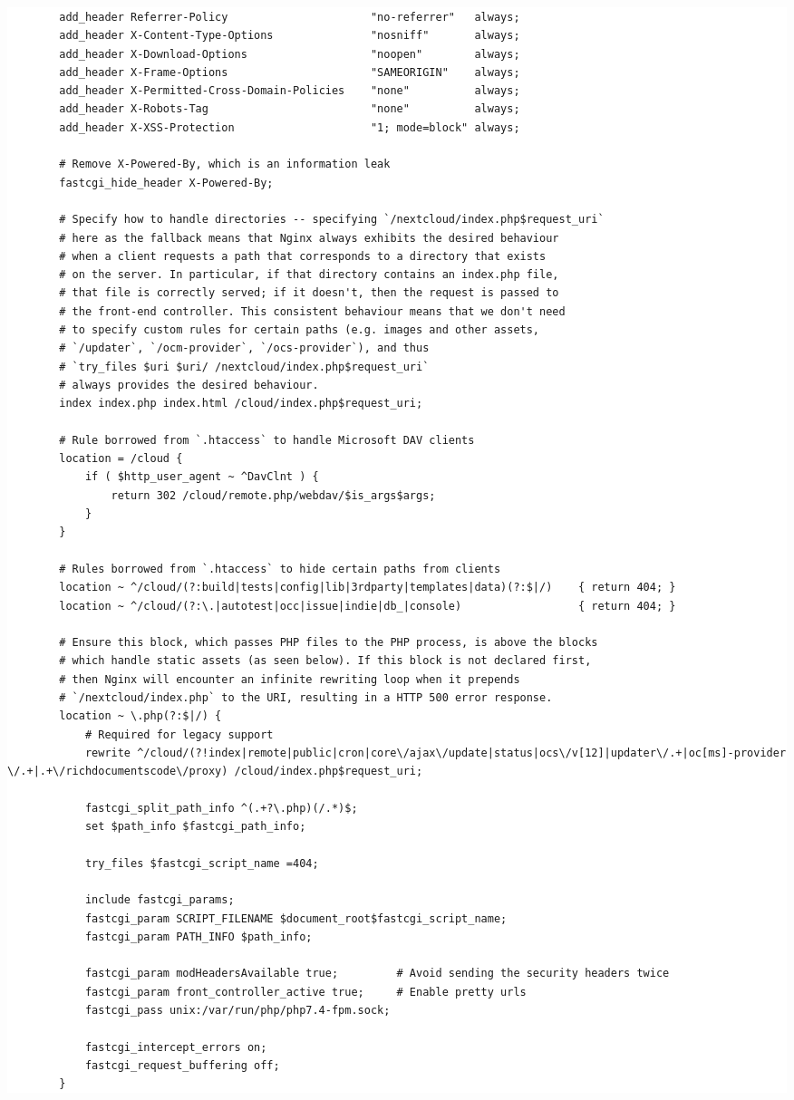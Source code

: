```
        add_header Referrer-Policy                      "no-referrer"   always;
        add_header X-Content-Type-Options               "nosniff"       always;
        add_header X-Download-Options                   "noopen"        always;
        add_header X-Frame-Options                      "SAMEORIGIN"    always;
        add_header X-Permitted-Cross-Domain-Policies    "none"          always;
        add_header X-Robots-Tag                         "none"          always;
        add_header X-XSS-Protection                     "1; mode=block" always;

        # Remove X-Powered-By, which is an information leak
        fastcgi_hide_header X-Powered-By;

        # Specify how to handle directories -- specifying `/nextcloud/index.php$request_uri`
        # here as the fallback means that Nginx always exhibits the desired behaviour
        # when a client requests a path that corresponds to a directory that exists
        # on the server. In particular, if that directory contains an index.php file,
        # that file is correctly served; if it doesn't, then the request is passed to
        # the front-end controller. This consistent behaviour means that we don't need
        # to specify custom rules for certain paths (e.g. images and other assets,
        # `/updater`, `/ocm-provider`, `/ocs-provider`), and thus
        # `try_files $uri $uri/ /nextcloud/index.php$request_uri`
        # always provides the desired behaviour.
        index index.php index.html /cloud/index.php$request_uri;

        # Rule borrowed from `.htaccess` to handle Microsoft DAV clients
        location = /cloud {
            if ( $http_user_agent ~ ^DavClnt ) {
                return 302 /cloud/remote.php/webdav/$is_args$args;
            }
        }

        # Rules borrowed from `.htaccess` to hide certain paths from clients
        location ~ ^/cloud/(?:build|tests|config|lib|3rdparty|templates|data)(?:$|/)    { return 404; }
        location ~ ^/cloud/(?:\.|autotest|occ|issue|indie|db_|console)                  { return 404; }

        # Ensure this block, which passes PHP files to the PHP process, is above the blocks
        # which handle static assets (as seen below). If this block is not declared first,
        # then Nginx will encounter an infinite rewriting loop when it prepends
        # `/nextcloud/index.php` to the URI, resulting in a HTTP 500 error response.
        location ~ \.php(?:$|/) {
            # Required for legacy support
            rewrite ^/cloud/(?!index|remote|public|cron|core\/ajax\/update|status|ocs\/v[12]|updater\/.+|oc[ms]-provider\/.+|.+\/richdocumentscode\/proxy) /cloud/index.php$request_uri;

            fastcgi_split_path_info ^(.+?\.php)(/.*)$;
            set $path_info $fastcgi_path_info;

            try_files $fastcgi_script_name =404;

            include fastcgi_params;
            fastcgi_param SCRIPT_FILENAME $document_root$fastcgi_script_name;
            fastcgi_param PATH_INFO $path_info;

            fastcgi_param modHeadersAvailable true;         # Avoid sending the security headers twice
            fastcgi_param front_controller_active true;     # Enable pretty urls
            fastcgi_pass unix:/var/run/php/php7.4-fpm.sock;

            fastcgi_intercept_errors on;
            fastcgi_request_buffering off;
        }

```